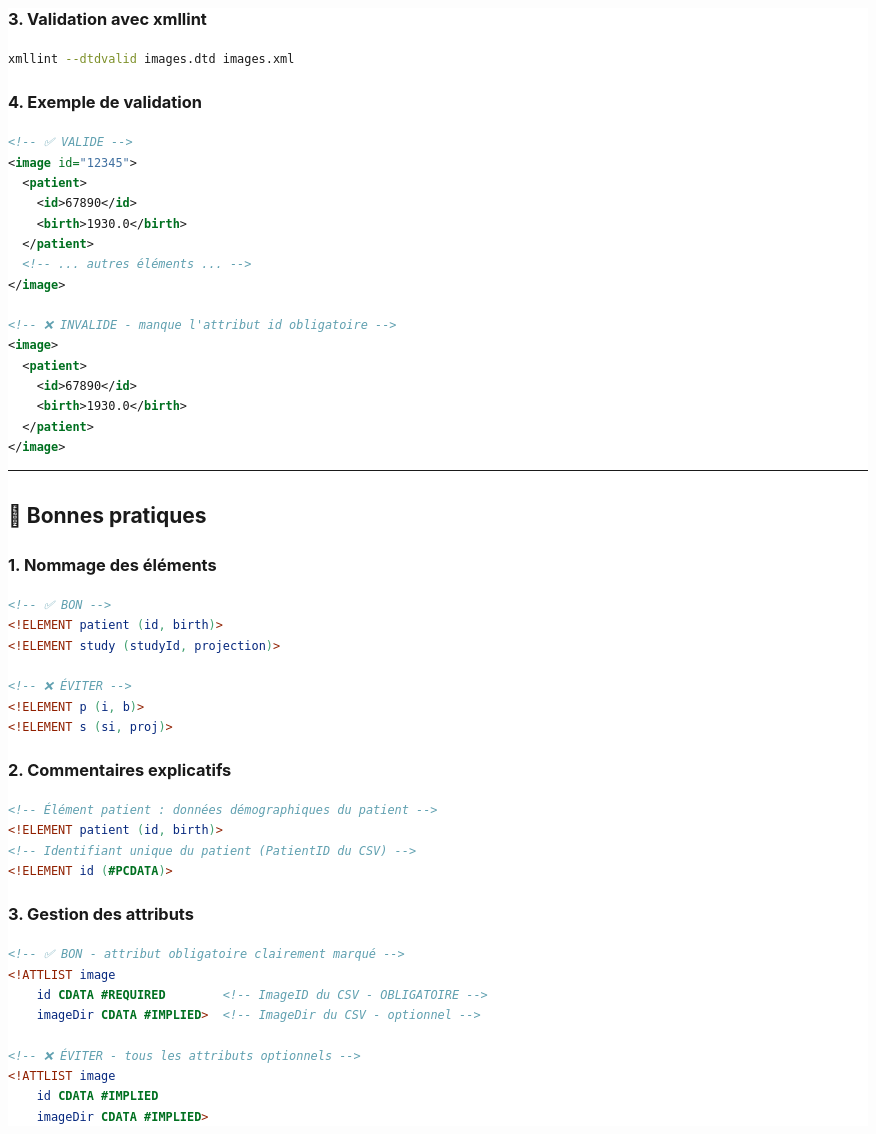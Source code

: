 ### 3. Validation avec xmllint
```bash
xmllint --dtdvalid images.dtd images.xml
```

### 4. Exemple de validation
```xml
<!-- ✅ VALIDE -->
<image id="12345">
  <patient>
    <id>67890</id>
    <birth>1930.0</birth>
  </patient>
  <!-- ... autres éléments ... -->
</image>

<!-- ❌ INVALIDE - manque l'attribut id obligatoire -->
<image>
  <patient>
    <id>67890</id>
    <birth>1930.0</birth>
  </patient>
</image>
```

---

## 🎯 Bonnes pratiques

### 1. **Nommage des éléments**
```dtd
<!-- ✅ BON -->
<!ELEMENT patient (id, birth)>
<!ELEMENT study (studyId, projection)>

<!-- ❌ ÉVITER -->
<!ELEMENT p (i, b)>
<!ELEMENT s (si, proj)>
```

### 2. **Commentaires explicatifs**
```dtd
<!-- Élément patient : données démographiques du patient -->
<!ELEMENT patient (id, birth)>
<!-- Identifiant unique du patient (PatientID du CSV) -->
<!ELEMENT id (#PCDATA)>
```

### 3. **Gestion des attributs**
```dtd
<!-- ✅ BON - attribut obligatoire clairement marqué -->
<!ATTLIST image 
    id CDATA #REQUIRED        <!-- ImageID du CSV - OBLIGATOIRE -->
    imageDir CDATA #IMPLIED>  <!-- ImageDir du CSV - optionnel -->

<!-- ❌ ÉVITER - tous les attributs optionnels -->
<!ATTLIST image 
    id CDATA #IMPLIED
    imageDir CDATA #IMPLIED>
```
